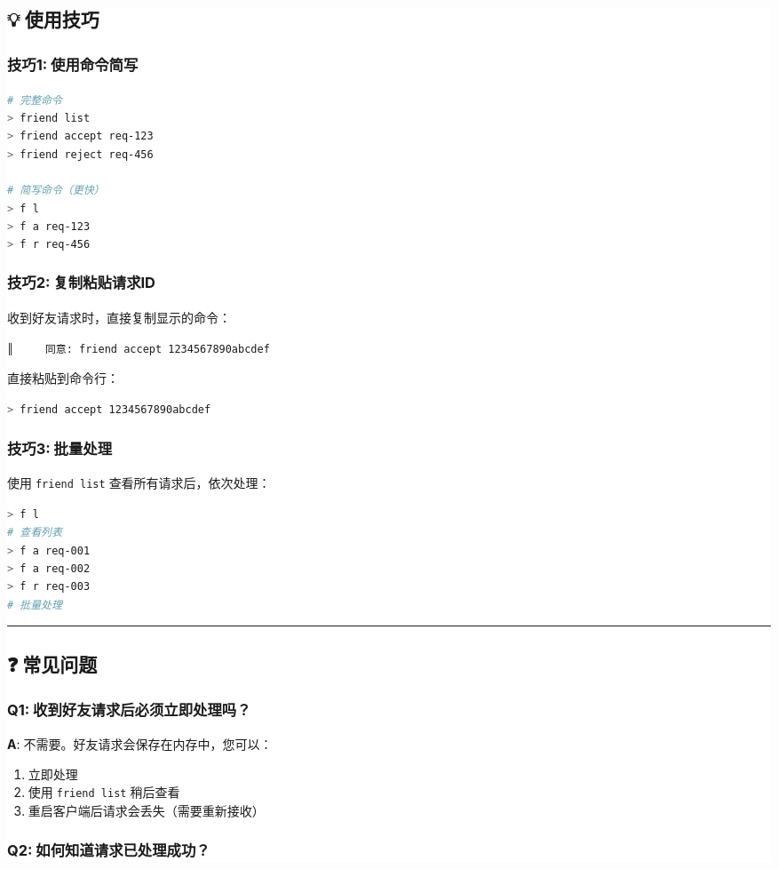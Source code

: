 ## 💡 使用技巧

### 技巧1: 使用命令简写

```bash
# 完整命令
> friend list
> friend accept req-123
> friend reject req-456

# 简写命令（更快）
> f l
> f a req-123
> f r req-456
```

### 技巧2: 复制粘贴请求ID

收到好友请求时，直接复制显示的命令：

```
║     同意: friend accept 1234567890abcdef
```

直接粘贴到命令行：
```bash
> friend accept 1234567890abcdef
```

### 技巧3: 批量处理

使用 `friend list` 查看所有请求后，依次处理：

```bash
> f l
# 查看列表
> f a req-001
> f a req-002
> f r req-003
# 批量处理
```

---

## ❓ 常见问题

### Q1: 收到好友请求后必须立即处理吗？

**A**: 不需要。好友请求会保存在内存中，您可以：
1. 立即处理
2. 使用 `friend list` 稍后查看
3. 重启客户端后请求会丢失（需要重新接收）

### Q2: 如何知道请求已处理成功？
